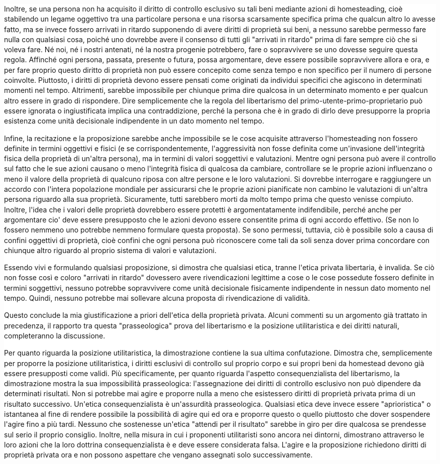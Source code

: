 Inoltre, se una persona non ha acquisito il diritto di controllo esclusivo su tali beni mediante azioni di homesteading, cioè stabilendo un legame oggettivo tra una particolare persona e una risorsa scarsamente specifica prima che qualcun altro lo avesse fatto, ma se invece fossero arrivati in ritardo supponendo di avere diritti di proprietà sui beni, a nessuno sarebbe permesso fare nulla con qualsiasi cosa, poiché uno dovrebbe avere il consenso di tutti gli "arrivati in ritardo" prima di fare sempre ciò che si voleva fare. Né noi, né i nostri antenati, né la nostra progenie potrebbero, fare o sopravvivere se uno dovesse seguire questa regola. Affinché ogni persona, passata, presente o futura, possa argomentare, deve essere possibile sopravvivere allora e ora, e per fare proprio questo diritto di proprietà non può essere concepito come senza tempo e non specifico per il numero di persone coinvolte. Piuttosto, i diritti di proprietà devono essere pensati come originati da individui specifici che agiscono in determinati momenti nel tempo. Altrimenti, sarebbe impossibile per chiunque prima dire qualcosa in un determinato momento e per qualcun altro essere in grado di rispondere. Dire semplicemente che la regola del libertarismo del primo-utente-primo-proprietario può essere ignorata o ingiustificata implica una contraddizione, perché la persona che è in grado di dirlo deve presupporre la propria esistenza come unità decisionale indipendente in un dato momento nel tempo.

Infine, la recitazione e la proposizione sarebbe anche impossibile se le cose acquisite attraverso l'homesteading non fossero definite in termini oggettivi e fisici (e se corrispondentemente, l'aggressività non fosse definita come un'invasione dell'integrità fisica della proprietà di un'altra persona), ma in termini di valori soggettivi e valutazioni. Mentre ogni persona può avere il controllo sul fatto che le sue azioni causano o meno l'integrità fisica di qualcosa da cambiare, controllare se le proprie azioni influenzano o meno il valore della proprietà di qualcuno riposa con altre persone e le loro valutazioni. Si dovrebbe interrogare e raggiungere un accordo con l'intera popolazione mondiale per assicurarsi che le proprie azioni pianificate non cambino le valutazioni di un'altra persona riguardo alla sua proprietà. Sicuramente, tutti sarebbero morti da molto tempo prima che questo venisse compiuto. Inoltre, l'idea che i valori delle proprietà dovrebbero essere protetti è argomentatamente indifendibile, perché anche per argomentare cio' deve essere presupposto che le azioni devono essere consentite prima di ogni accordo effettivo. (Se non lo fossero nemmeno uno potrebbe nemmeno formulare questa proposta). Se sono permessi, tuttavia, ciò è possibile solo a causa di confini oggettivi di proprietà, cioè confini che ogni persona può riconoscere come tali da soli senza dover prima concordare con chiunque altro riguardo al proprio sistema di valori e valutazioni.

Essendo vivi e formulando qualsiasi proposizione, si dimostra che qualsiasi etica, tranne l'etica privata libertaria, è invalida. Se ciò non fosse così e coloro "arrivati in ritardo" dovessero avere rivendicazioni legittime a cose o le cose possedute fossero definite in termini soggettivi, nessuno potrebbe sopravvivere come unità decisionale fisicamente indipendente in nessun dato momento nel tempo. Quindi, nessuno potrebbe mai sollevare alcuna proposta di rivendicazione di validità.

Questo conclude la mia giustificazione a priori dell'etica della proprietà privata. Alcuni commenti su un argomento già trattato in precedenza, il rapporto tra questa "prasseologica" prova del libertarismo e la posizione utilitaristica e dei diritti naturali, completeranno la discussione.

Per quanto riguarda la posizione utilitaristica, la dimostrazione contiene la sua ultima confutazione. Dimostra che, semplicemente per proporre la posizione utilitaristica, i diritti esclusivi di controllo sul proprio corpo e sui propri beni da homestead devono già essere presupposti come validi. Più specificamente, per quanto riguarda l'aspetto consequenzialista del libertarismo, la dimostrazione mostra la sua impossibilità prasseologica: l'assegnazione dei diritti di controllo esclusivo non può dipendere da determinati risultati. Non si potrebbe mai agire e proporre nulla a meno che esistessero diritti di proprietà privata prima di un risultato successivo. Un'etica consequenzialista è un'assurdità prasseologica. Qualsiasi etica deve invece essere "aprioristica" o istantanea al fine di rendere possibile la possibilità di agire qui ed ora e proporre questo o quello piuttosto che dover sospendere l'agire fino a più tardi. Nessuno che sostenesse un'etica "attendi per il risultato" sarebbe in giro per dire qualcosa se prendesse sul serio il proprio consiglio. Inoltre, nella misura in cui i proponenti utilitaristi sono ancora nei dintorni, dimostrano attraverso le loro azioni che la loro dottrina consequenzialista è e deve essere considerata falsa. L'agire e la proposizione richiedono diritti di proprietà privata ora e non possono aspettare che vengano assegnati solo successivamente.
